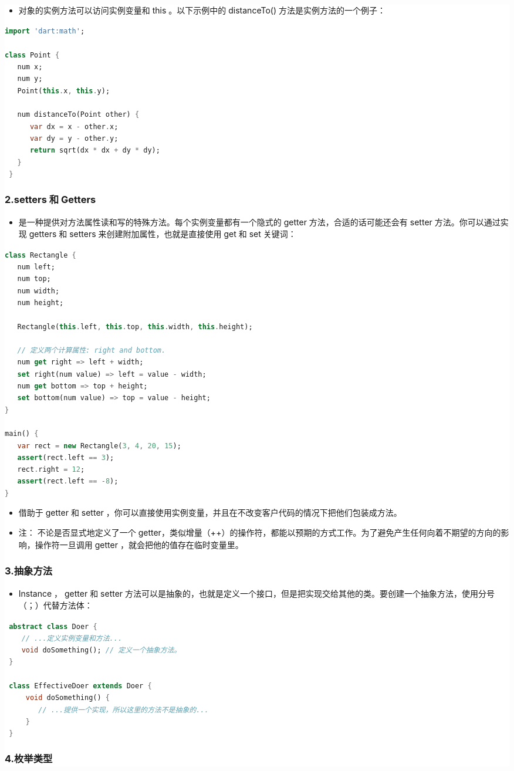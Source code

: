- 对象的实例方法可以访问实例变量和 this 。以下示例中的 distanceTo() 方法是实例方法的一个例子：
```dart
import 'dart:math';

class Point {
   num x;
   num y;
   Point(this.x, this.y);

   num distanceTo(Point other) {
      var dx = x - other.x;
      var dy = y - other.y;
      return sqrt(dx * dx + dy * dy);
   }
 }
```
### 2.setters 和 Getters

- 是一种提供对方法属性读和写的特殊方法。每个实例变量都有一个隐式的 getter 方法，合适的话可能还会有 setter 方法。你可以通过实现 getters 和 setters 来创建附加属性，也就是直接使用 get 和 set 关键词：
```dart
class Rectangle {
   num left;
   num top;
   num width;
   num height;

   Rectangle(this.left, this.top, this.width, this.height);

   // 定义两个计算属性: right and bottom.
   num get right => left + width;
   set right(num value) => left = value - width;
   num get bottom => top + height;
   set bottom(num value) => top = value - height;
}

main() {
   var rect = new Rectangle(3, 4, 20, 15);
   assert(rect.left == 3);
   rect.right = 12;
   assert(rect.left == -8);
}
```
- 借助于 getter 和 setter ，你可以直接使用实例变量，并且在不改变客户代码的情况下把他们包装成方法。

- 注： 不论是否显式地定义了一个 getter，类似增量（++）的操作符，都能以预期的方式工作。为了避免产生任何向着不期望的方向的影响，操作符一旦调用 getter ，就会把他的值存在临时变量里。

### 3.抽象方法

- Instance ， getter 和 setter 方法可以是抽象的，也就是定义一个接口，但是把实现交给其他的类。要创建一个抽象方法，使用分号（；）代替方法体：
```dart
 abstract class Doer {
    // ...定义实例变量和方法...
    void doSomething(); // 定义一个抽象方法。
 }

 class EffectiveDoer extends Doer {
     void doSomething() {
        // ...提供一个实现，所以这里的方法不是抽象的...
     }
 }
```
### 4.枚举类型
